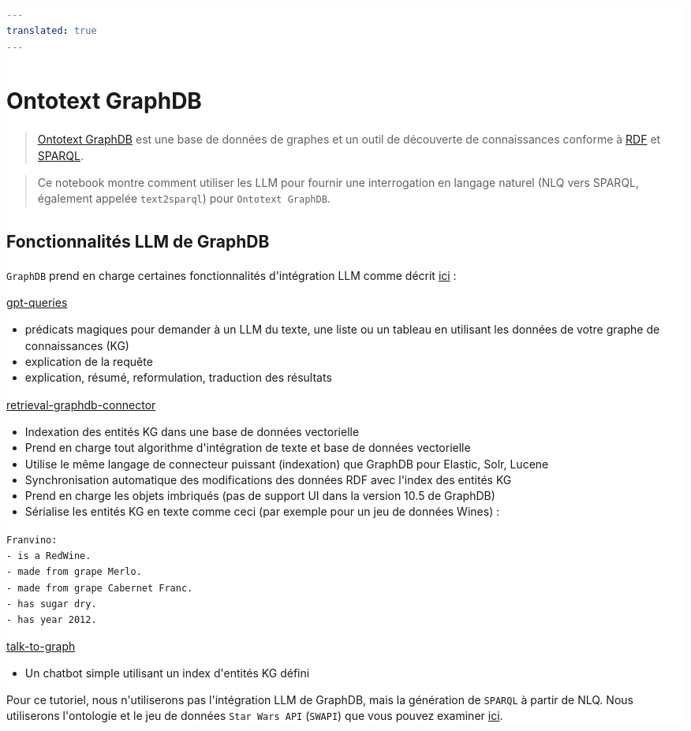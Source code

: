 ```yaml
---
translated: true
---
```


# Ontotext GraphDB

>[Ontotext GraphDB](https://graphdb.ontotext.com/) est une base de données de graphes et un outil de découverte de connaissances conforme à [RDF](https://www.w3.org/RDF/) et [SPARQL](https://www.w3.org/TR/sparql11-query/).

>Ce notebook montre comment utiliser les LLM pour fournir une interrogation en langage naturel (NLQ vers SPARQL, également appelée `text2sparql`) pour `Ontotext GraphDB`.

## Fonctionnalités LLM de GraphDB

`GraphDB` prend en charge certaines fonctionnalités d'intégration LLM comme décrit [ici](https://github.com/w3c/sparql-dev/issues/193) :

[gpt-queries](https://graphdb.ontotext.com/documentation/10.5/gpt-queries.html)

* prédicats magiques pour demander à un LLM du texte, une liste ou un tableau en utilisant les données de votre graphe de connaissances (KG)
* explication de la requête
* explication, résumé, reformulation, traduction des résultats

[retrieval-graphdb-connector](https://graphdb.ontotext.com/documentation/10.5/retrieval-graphdb-connector.html)

* Indexation des entités KG dans une base de données vectorielle
* Prend en charge tout algorithme d'intégration de texte et base de données vectorielle
* Utilise le même langage de connecteur puissant (indexation) que GraphDB pour Elastic, Solr, Lucene
* Synchronisation automatique des modifications des données RDF avec l'index des entités KG
* Prend en charge les objets imbriqués (pas de support UI dans la version 10.5 de GraphDB)
* Sérialise les entités KG en texte comme ceci (par exemple pour un jeu de données Wines) :

```text
Franvino:
- is a RedWine.
- made from grape Merlo.
- made from grape Cabernet Franc.
- has sugar dry.
- has year 2012.
```

[talk-to-graph](https://graphdb.ontotext.com/documentation/10.5/talk-to-graph.html)

* Un chatbot simple utilisant un index d'entités KG défini

Pour ce tutoriel, nous n'utiliserons pas l'intégration LLM de GraphDB, mais la génération de `SPARQL` à partir de NLQ. Nous utiliserons l'ontologie et le jeu de données `Star Wars API` (`SWAPI`) que vous pouvez examiner [ici](https://github.com/Ontotext-AD/langchain-graphdb-qa-chain-demo/blob/main/starwars-data.trig).
